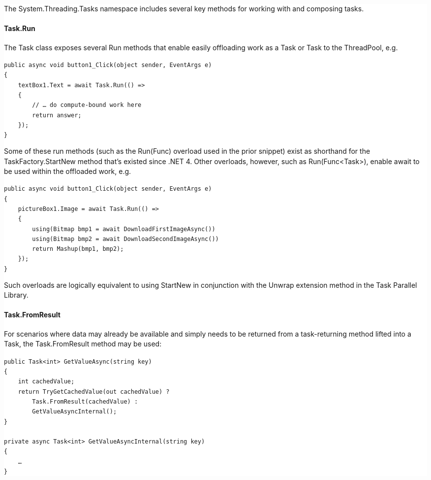 The System.Threading.Tasks namespace includes several key methods for working with and composing tasks.

#### Task.Run
The Task class exposes several Run methods that enable easily offloading work as a Task or Task<TResult> to the ThreadPool, e.g.

```
public async void button1_Click(object sender, EventArgs e)
{
    textBox1.Text = await Task.Run(() =>
    {
        // … do compute-bound work here
        return answer;
    });
}
```

Some of these run methods (such as the Run<TResult>(Func<TResult>) overload used in the prior snippet) exist as shorthand for the TaskFactory.StartNew method that’s existed since .NET 4.  Other overloads, however, such as Run<TResult>(Func<Task<TResult>>), enable await to be used within the offloaded work, e.g.

```
public async void button1_Click(object sender, EventArgs e)
{
    pictureBox1.Image = await Task.Run(() =>
    {
        using(Bitmap bmp1 = await DownloadFirstImageAsync())
        using(Bitmap bmp2 = await DownloadSecondImageAsync())
        return Mashup(bmp1, bmp2);
    });
}
```

Such overloads are logically equivalent to using StartNew in conjunction with the Unwrap extension method in the Task Parallel Library.

#### Task.FromResult
For scenarios where data may already be available and simply needs to be returned from a task-returning method lifted into a Task<TResult>, the Task.FromResult method may be used:

```
public Task<int> GetValueAsync(string key)
{
    int cachedValue;
    return TryGetCachedValue(out cachedValue) ?
        Task.FromResult(cachedValue) :
        GetValueAsyncInternal();
}

private async Task<int> GetValueAsyncInternal(string key)
{
    …
}
```
